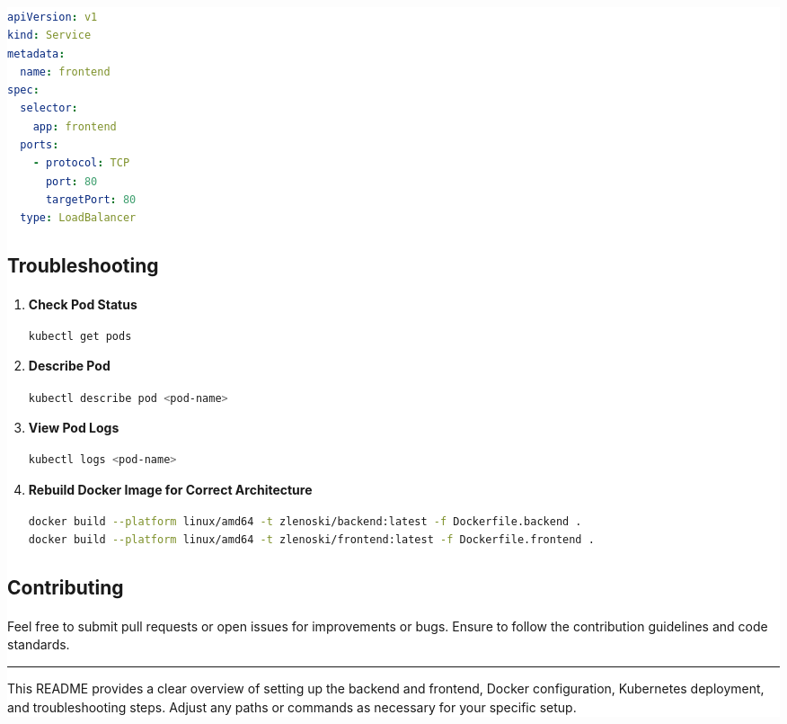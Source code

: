 ```yaml
apiVersion: v1
kind: Service
metadata:
  name: frontend
spec:
  selector:
    app: frontend
  ports:
    - protocol: TCP
      port: 80
      targetPort: 80
  type: LoadBalancer
```

## Troubleshooting

1. **Check Pod Status**

   ```bash
   kubectl get pods
   ```

2. **Describe Pod**

   ```bash
   kubectl describe pod <pod-name>
   ```

3. **View Pod Logs**

   ```bash
   kubectl logs <pod-name>
   ```

4. **Rebuild Docker Image for Correct Architecture**

   ```bash
   docker build --platform linux/amd64 -t zlenoski/backend:latest -f Dockerfile.backend .
   docker build --platform linux/amd64 -t zlenoski/frontend:latest -f Dockerfile.frontend .
   ```

## Contributing

Feel free to submit pull requests or open issues for improvements or bugs. Ensure to follow the contribution guidelines and code standards.

---

This README provides a clear overview of setting up the backend and frontend, Docker configuration, Kubernetes deployment, and troubleshooting steps. Adjust any paths or commands as necessary for your specific setup.
